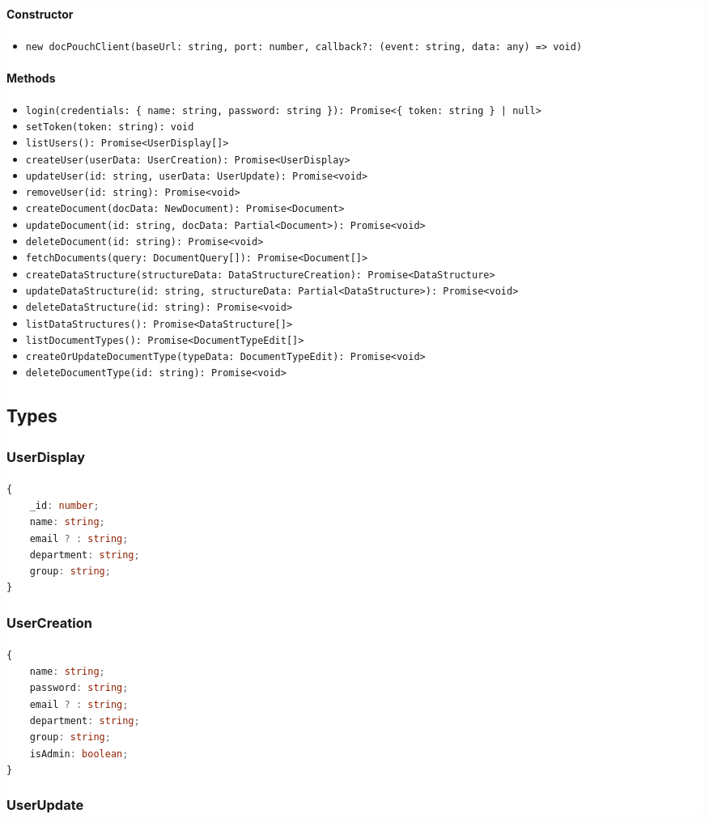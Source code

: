 #### Constructor

- `new docPouchClient(baseUrl: string, port: number, callback?: (event: string, data: any) => void)`

#### Methods

- `login(credentials: { name: string, password: string }): Promise<{ token: string } | null>`
- `setToken(token: string): void`
- `listUsers(): Promise<UserDisplay[]>`
- `createUser(userData: UserCreation): Promise<UserDisplay>`
- `updateUser(id: string, userData: UserUpdate): Promise<void>`
- `removeUser(id: string): Promise<void>`
- `createDocument(docData: NewDocument): Promise<Document>`
- `updateDocument(id: string, docData: Partial<Document>): Promise<void>`
- `deleteDocument(id: string): Promise<void>`
- `fetchDocuments(query: DocumentQuery[]): Promise<Document[]>`
- `createDataStructure(structureData: DataStructureCreation): Promise<DataStructure>`
- `updateDataStructure(id: string, structureData: Partial<DataStructure>): Promise<void>`
- `deleteDataStructure(id: string): Promise<void>`
- `listDataStructures(): Promise<DataStructure[]>`
- `listDocumentTypes(): Promise<DocumentTypeEdit[]>`
- `createOrUpdateDocumentType(typeData: DocumentTypeEdit): Promise<void>`
- `deleteDocumentType(id: string): Promise<void>`

## Types

### UserDisplay

```typescript
{
    _id: number;
    name: string;
    email ? : string;
    department: string;
    group: string;
}
```

### UserCreation

```typescript
{
    name: string;
    password: string;
    email ? : string;
    department: string;
    group: string;
    isAdmin: boolean;
}
```

### UserUpdate
